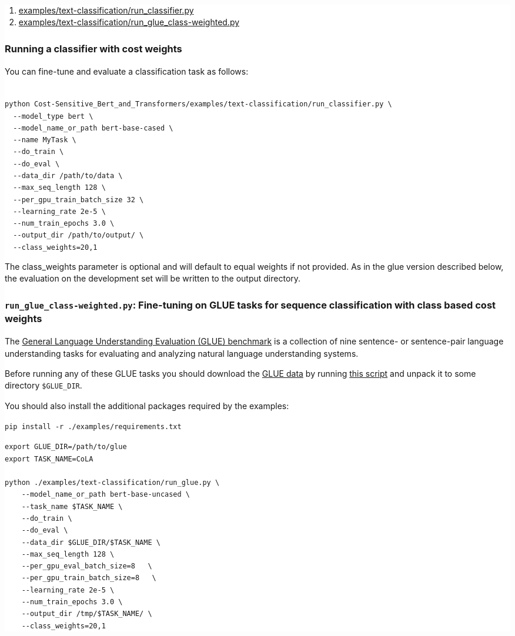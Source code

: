 1. [examples/text-classification/run_classifier.py](https://github.com/H-TayyarMadabushi/Cost-Sensitive_Bert_and_Transformers/blob/master/examples/text-classification/run_classifier.py)
2. [examples/text-classification/run_glue_class-weighted.py](https://github.com/H-TayyarMadabushi/Cost-Sensitive_Bert_and_Transformers/blob/master/examples/text-classification/run_glue_class-weighted.py)

### Running a classifier with cost weights

You can fine-tune and evaluate a classification task as follows:

```shell

python Cost-Sensitive_Bert_and_Transformers/examples/text-classification/run_classifier.py \
  --model_type bert \
  --model_name_or_path bert-base-cased \
  --name MyTask \
  --do_train \
  --do_eval \
  --data_dir /path/to/data \
  --max_seq_length 128 \
  --per_gpu_train_batch_size 32 \
  --learning_rate 2e-5 \
  --num_train_epochs 3.0 \
  --output_dir /path/to/output/ \
  --class_weights=20,1
```

The class_weights parameter is optional and will default to equal weights if not provided. As in the glue version described below, the evaluation on the development set will be written to the output directory.


### `run_glue_class-weighted.py`: Fine-tuning on GLUE tasks for sequence classification with class based cost weights

The [General Language Understanding Evaluation (GLUE) benchmark](https://gluebenchmark.com/) is a collection of nine sentence- or sentence-pair language understanding tasks for evaluating and analyzing natural language understanding systems.

Before running any of these GLUE tasks you should download the
[GLUE data](https://gluebenchmark.com/tasks) by running
[this script](https://gist.github.com/W4ngatang/60c2bdb54d156a41194446737ce03e2e)
and unpack it to some directory `$GLUE_DIR`.

You should also install the additional packages required by the examples:

```shell
pip install -r ./examples/requirements.txt
```

```shell
export GLUE_DIR=/path/to/glue
export TASK_NAME=CoLA

python ./examples/text-classification/run_glue.py \
    --model_name_or_path bert-base-uncased \
    --task_name $TASK_NAME \
    --do_train \
    --do_eval \
    --data_dir $GLUE_DIR/$TASK_NAME \
    --max_seq_length 128 \
    --per_gpu_eval_batch_size=8   \
    --per_gpu_train_batch_size=8   \
    --learning_rate 2e-5 \
    --num_train_epochs 3.0 \
    --output_dir /tmp/$TASK_NAME/ \
    --class_weights=20,1
```
